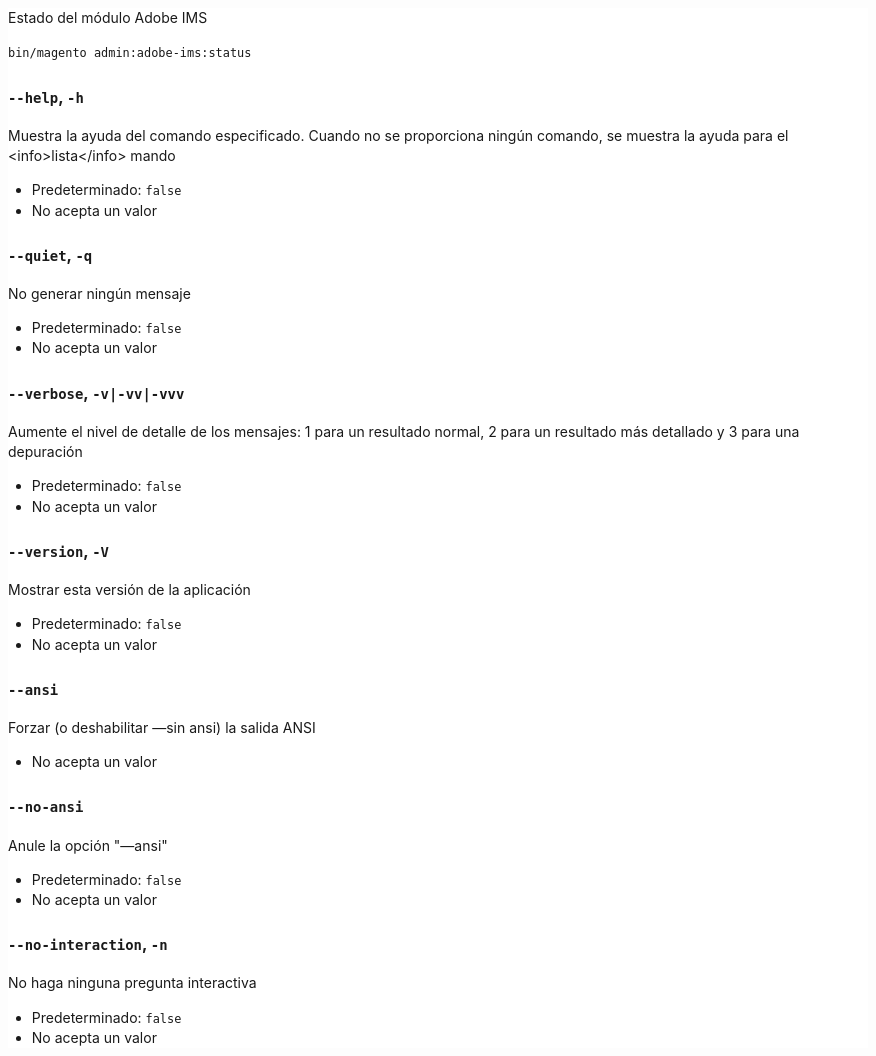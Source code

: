 Estado del módulo Adobe IMS

```bash
bin/magento admin:adobe-ims:status
```

### `--help`, `-h`

Muestra la ayuda del comando especificado. Cuando no se proporciona ningún comando, se muestra la ayuda para el &lt;info>lista&lt;/info> mando

- Predeterminado: `false`
- No acepta un valor

### `--quiet`, `-q`

No generar ningún mensaje

- Predeterminado: `false`
- No acepta un valor

### `--verbose`, `-v|-vv|-vvv`

Aumente el nivel de detalle de los mensajes: 1 para un resultado normal, 2 para un resultado más detallado y 3 para una depuración

- Predeterminado: `false`
- No acepta un valor

### `--version`, `-V`

Mostrar esta versión de la aplicación

- Predeterminado: `false`
- No acepta un valor

### `--ansi`

Forzar (o deshabilitar —sin ansi) la salida ANSI

- No acepta un valor

### `--no-ansi`

Anule la opción &quot;—ansi&quot;

- Predeterminado: `false`
- No acepta un valor

### `--no-interaction`, `-n`

No haga ninguna pregunta interactiva

- Predeterminado: `false`
- No acepta un valor

